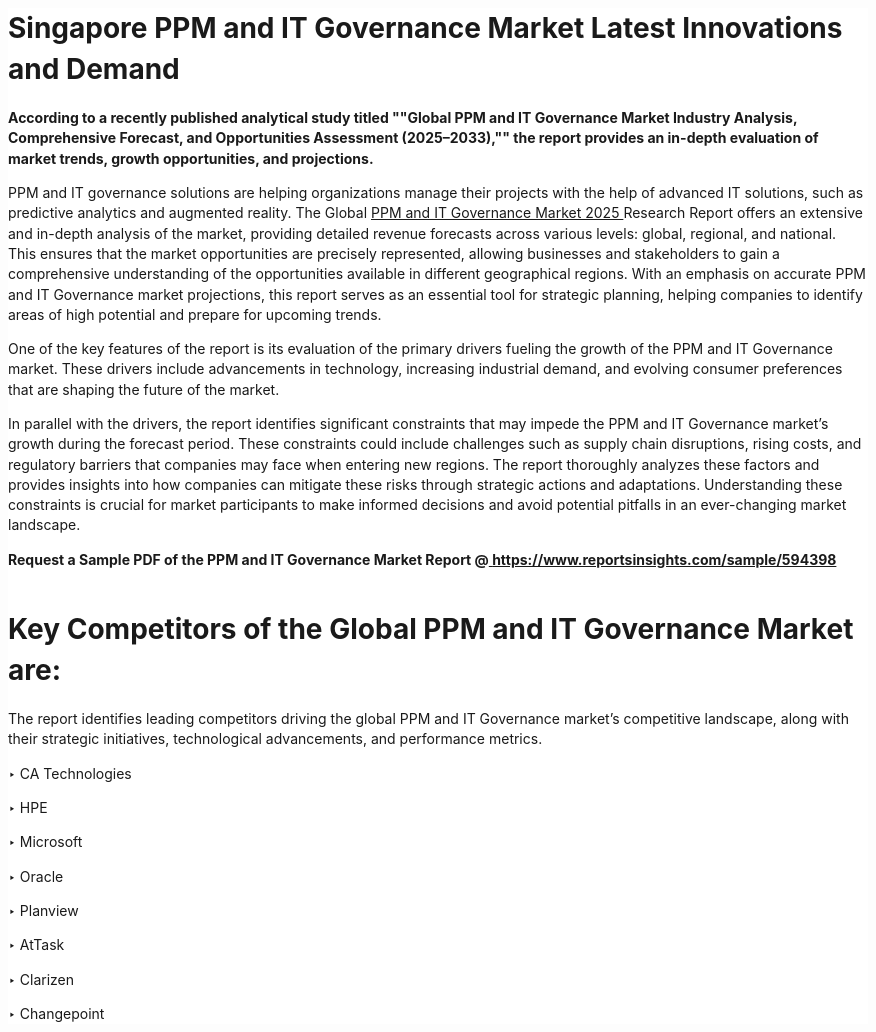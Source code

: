 # Singapore PPM and IT Governance Market Latest Innovations and Demand

<strong>According to a recently published analytical study titled ""Global PPM and IT Governance Market Industry Analysis, Comprehensive Forecast, and Opportunities Assessment (2025–2033),"" the report provides an in-depth evaluation of market trends, growth opportunities, and projections.</strong>

PPM and IT governance solutions are helping organizations manage their projects with the help of advanced IT solutions, such as predictive analytics and augmented reality. The Global <a href=https://www.reportsinsights.com/sample/594398>PPM and IT Governance Market 2025 </a> Research Report offers an extensive and in-depth analysis of the market, providing detailed revenue forecasts across various levels: global, regional, and national. This ensures that the market opportunities are precisely represented, allowing businesses and stakeholders to gain a comprehensive understanding of the opportunities available in different geographical regions. With an emphasis on accurate PPM and IT Governance market projections, this report serves as an essential tool for strategic planning, helping companies to identify areas of high potential and prepare for upcoming trends.

One of the key features of the report is its evaluation of the primary drivers fueling the growth of the PPM and IT Governance market. These drivers include advancements in technology, increasing industrial demand, and evolving consumer preferences that are shaping the future of the market. 

In parallel with the drivers, the report identifies significant constraints that may impede the PPM and IT Governance market’s growth during the forecast period. These constraints could include challenges such as supply chain disruptions, rising costs, and regulatory barriers that companies may face when entering new regions. The report thoroughly analyzes these factors and provides insights into how companies can mitigate these risks through strategic actions and adaptations. Understanding these constraints is crucial for market participants to make informed decisions and avoid potential pitfalls in an ever-changing market landscape.

<strong>Request a Sample PDF of the PPM and IT Governance Market Report </strong><strong>@<a href=https://www.reportsinsights.com/sample/594398> https://www.reportsinsights.com/sample/594398</a></strong></font>

# <strong>Key Competitors of the Global PPM and IT Governance Market are:</strong>

The report identifies leading competitors driving the global PPM and IT Governance market’s competitive landscape, along with their strategic initiatives, technological advancements, and performance metrics.

‣ CA Technologies

‣ HPE

‣ Microsoft

‣ Oracle

‣ Planview

‣ AtTask

‣ Clarizen

‣ Changepoint
